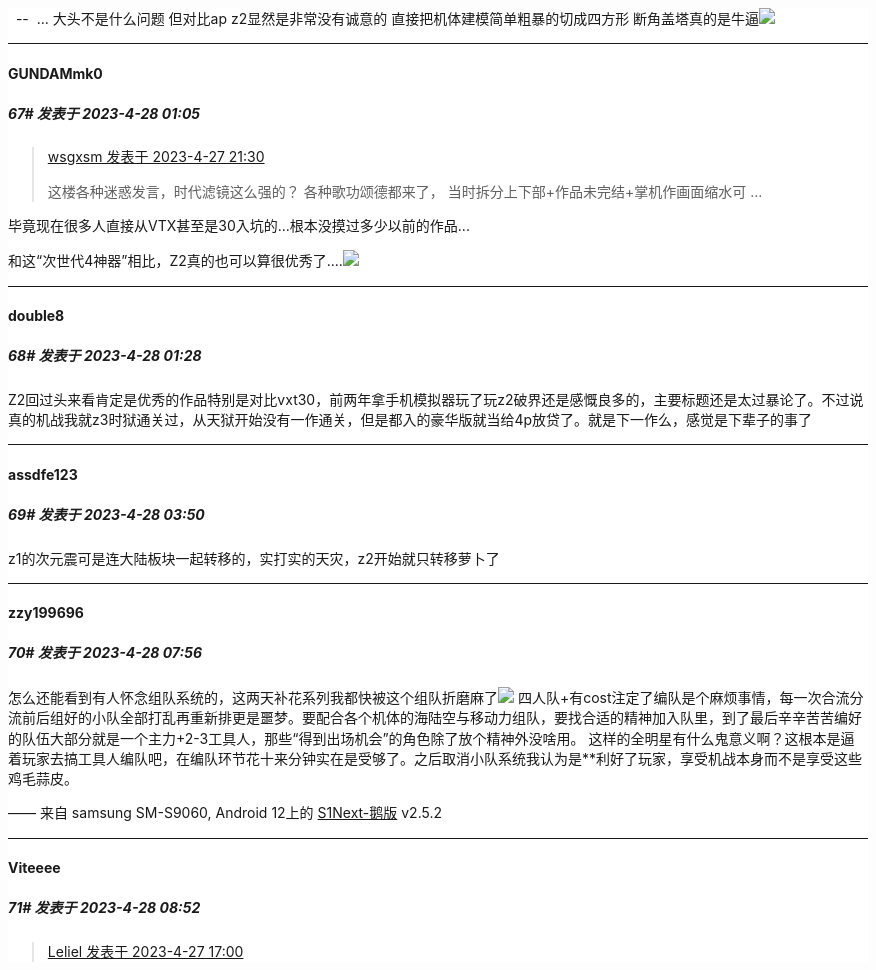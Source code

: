   --  ...</blockquote>
大头不是什么问题
但对比ap z2显然是非常没有诚意的 直接把机体建模简单粗暴的切成四方形 断角盖塔真的是牛逼<img src="https://static.saraba1st.com/image/smiley/face2017/021.png" referrerpolicy="no-referrer">


*****

####  GUNDAMmk0  
##### 67#       发表于 2023-4-28 01:05

<blockquote><a href="httphttps://bbs.saraba1st.com/2b/forum.php?mod=redirect&amp;goto=findpost&amp;pid=60640442&amp;ptid=2131027" target="_blank">wsgxsm 发表于 2023-4-27 21:30</a>

这楼各种迷惑发言，时代滤镜这么强的？ 各种歌功颂德都来了， 当时拆分上下部+作品未完结+掌机作画面缩水可 ...</blockquote>
毕竟现在很多人直接从VTX甚至是30入坑的...根本没摸过多少以前的作品...

和这“次世代4神器”相比，Z2真的也可以算很优秀了....<img src="https://static.saraba1st.com/image/smiley/face2017/067.png" referrerpolicy="no-referrer">


*****

####  double8  
##### 68#       发表于 2023-4-28 01:28

Z2回过头来看肯定是优秀的作品特别是对比vxt30，前两年拿手机模拟器玩了玩z2破界还是感慨良多的，主要标题还是太过暴论了。不过说真的机战我就z3时狱通关过，从天狱开始没有一作通关，但是都入的豪华版就当给4p放贷了。就是下一作么，感觉是下辈子的事了


*****

####  assdfe123  
##### 69#       发表于 2023-4-28 03:50

z1的次元震可是连大陆板块一起转移的，实打实的天灾，z2开始就只转移萝卜了


*****

####  zzy199696  
##### 70#       发表于 2023-4-28 07:56

怎么还能看到有人怀念组队系统的，这两天补花系列我都快被这个组队折磨麻了<img src="https://static.saraba1st.com/image/smiley/face2017/067.png" referrerpolicy="no-referrer">
四人队+有cost注定了编队是个麻烦事情，每一次合流分流前后组好的小队全部打乱再重新排更是噩梦。要配合各个机体的海陆空与移动力组队，要找合适的精神加入队里，到了最后辛辛苦苦编好的队伍大部分就是一个主力+2-3工具人，那些“得到出场机会”的角色除了放个精神外没啥用。
这样的全明星有什么鬼意义啊？这根本是逼着玩家去搞工具人编队吧，在编队环节花十来分钟实在是受够了。之后取消小队系统我认为是**利好了玩家，享受机战本身而不是享受这些鸡毛蒜皮。

—— 来自 samsung SM-S9060, Android 12上的 [S1Next-鹅版](https://github.com/ykrank/S1-Next/releases) v2.5.2


*****

####  Viteeee  
##### 71#       发表于 2023-4-28 08:52

<blockquote><a href="httphttps://bbs.saraba1st.com/2b/forum.php?mod=redirect&amp;goto=findpost&amp;pid=60636781&amp;ptid=2131027" target="_blank">Leliel 发表于 2023-4-27 17:00</a>
